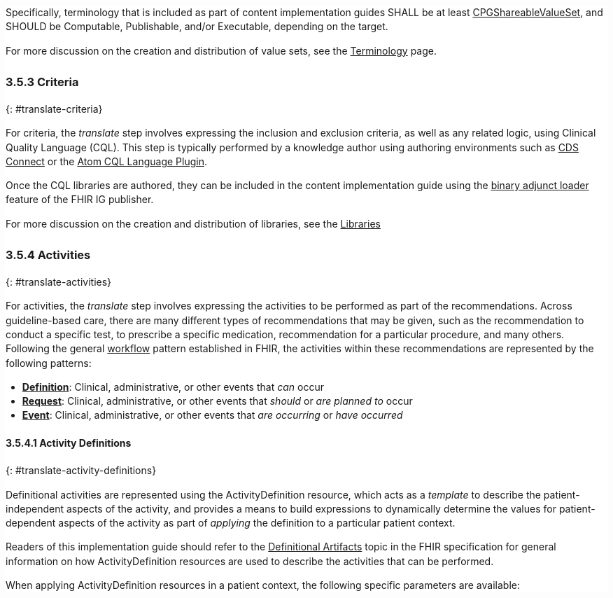 Specifically, terminology that is included as part of content implementation guides SHALL be at least [CPGShareableValueSet](StructureDefinition-cpg-shareablevalueset), and SHOULD be Computable, Publishable, and/or Executable, depending on the target.

For more discussion on the creation and distribution of value sets, see the [Terminology](terminology.html) page.

### 3.5.3 Criteria
{: #translate-criteria}

For criteria, the _translate_ step involves expressing the inclusion and exclusion criteria, as well as any related logic, using Clinical Quality Language (CQL). This step is typically performed by a knowledge author using authoring environments such as [CDS Connect](https://cds.ahrq.gov/cdsconnect/authoring) or the [Atom CQL Language Plugin](https://github.com/cqframework/atom_cql_support).

Once the CQL libraries are authored, they can be included in the content implementation guide using the [binary adjunct loader](https://confluence.hl7.org/pages/viewpage.action?pageId=66938614#ImplementationGuideParameters-BinaryAdjunctFiles) feature of the FHIR IG publisher.

For more discussion on the creation and distribution of libraries, see the [Libraries](library.html)

### 3.5.4 Activities
{: #translate-activities}

For activities, the _translate_ step involves expressing the activities to be performed as part of the recommendations. Across guideline-based care, there are many different types of recommendations that may be given, such as the recommendation to conduct a specific test, to prescribe a specific medication, recommendation for a particular procedure, and many others. Following the general [workflow](http://hl7.org/fhir/R4/workflow.html) pattern established in FHIR, the activities within these recommendations are represented by the following patterns:

* [**Definition**](http://hl7.org/fhir/definition.html): Clinical, administrative, or other events that _can_ occur
* [**Request**](http://hl7.org/fhir/request.html): Clinical, administrative, or other events that _should_ or _are planned to_ occur
* [**Event**](http://hl7.org/fhir/event.html): Clinical, administrative, or other events that _are occurring_ or _have occurred_

#### 3.5.4.1 Activity Definitions
{: #translate-activity-definitions}

Definitional activities are represented using the ActivityDefinition resource, which acts as a _template_ to describe the patient-independent aspects of the activity, and provides a means to build expressions to dynamically determine the values for patient-dependent aspects of the activity as part of _applying_ the definition to a particular patient context.

Readers of this implementation guide should refer to the [Definitional Artifacts](http://hl7.org/fhir/R4/clinicalreasoning-topics-definitional-resources.html) topic in the FHIR specification for general information on how ActivityDefinition resources are used to describe the activities that can be performed.

When applying ActivityDefinition resources in a patient context, the following specific parameters are available:
